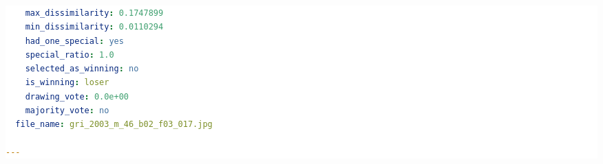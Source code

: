 ```yaml
    max_dissimilarity: 0.1747899
    min_dissimilarity: 0.0110294
    had_one_special: yes
    special_ratio: 1.0
    selected_as_winning: no
    is_winning: loser
    drawing_vote: 0.0e+00
    majority_vote: no
  file_name: gri_2003_m_46_b02_f03_017.jpg

---
```

